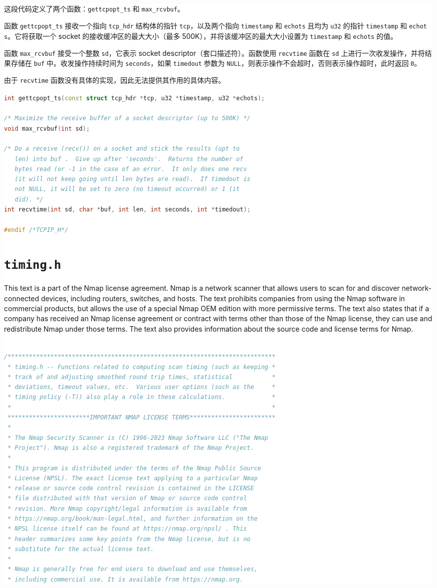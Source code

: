 这段代码定义了两个函数：`gettcpopt_ts` 和 `max_rcvbuf`。

函数 `gettcpopt_ts` 接收一个指向 `tcp_hdr` 结构体的指针 `tcp`，以及两个指向 `timestamp` 和 `echots` 且均为 `u32` 的指针 `timestamp` 和 `echots`。它将获取一个 socket 的接收缓冲区的最大大小（最多 500K），并将该缓冲区的最大大小设置为 `timestamp` 和 `echots` 的值。

函数 `max_rcvbuf` 接受一个整数 `sd`，它表示 socket descriptor（套口描述符）。函数使用 `recvtime` 函数在 `sd` 上进行一次收发操作，并将结果存储在 `buf` 中。收发操作持续时间为 `seconds`，如果 `timedout` 参数为 `NULL`，则表示操作不会超时，否则表示操作超时，此时返回 `0`。

由于 `recvtime` 函数没有具体的实现，因此无法提供其作用的具体内容。


```cpp
int gettcpopt_ts(const struct tcp_hdr *tcp, u32 *timestamp, u32 *echots);

/* Maximize the receive buffer of a socket descriptor (up to 500K) */
void max_rcvbuf(int sd);

/* Do a receive (recv()) on a socket and stick the results (upt to
   len) into buf .  Give up after 'seconds'.  Returns the number of
   bytes read (or -1 in the case of an error.  It only does one recv
   (it will not keep going until len bytes are read).  If timedout is
   not NULL, it will be set to zero (no timeout occurred) or 1 (it
   did). */
int recvtime(int sd, char *buf, int len, int seconds, int *timedout);

#endif /*TCPIP_H*/


```

# `timing.h`

This text is a part of the Nmap license agreement. Nmap is a network scanner that allows users to scan for and discover network-connected devices, including routers, switches, and hosts. The text prohibits companies from using the Nmap software in commercial products, but allows the use of a special Nmap OEM edition with more permissive terms. The text also states that if a company has received an Nmap license agreement or contract with terms other than those of the Nmap license, they can use and redistribute Nmap under those terms. The text also provides information about the source code and license terms for Nmap.



```cpp

/***************************************************************************
 * timing.h -- Functions related to computing scan timing (such as keeping *
 * track of and adjusting smoothed round trip times, statistical           *
 * deviations, timeout values, etc.  Various user options (such as the     *
 * timing policy (-T)) also play a role in these calculations.             *
 *                                                                         *
 ***********************IMPORTANT NMAP LICENSE TERMS************************
 *
 * The Nmap Security Scanner is (C) 1996-2023 Nmap Software LLC ("The Nmap
 * Project"). Nmap is also a registered trademark of the Nmap Project.
 *
 * This program is distributed under the terms of the Nmap Public Source
 * License (NPSL). The exact license text applying to a particular Nmap
 * release or source code control revision is contained in the LICENSE
 * file distributed with that version of Nmap or source code control
 * revision. More Nmap copyright/legal information is available from
 * https://nmap.org/book/man-legal.html, and further information on the
 * NPSL license itself can be found at https://nmap.org/npsl/ . This
 * header summarizes some key points from the Nmap license, but is no
 * substitute for the actual license text.
 *
 * Nmap is generally free for end users to download and use themselves,
 * including commercial use. It is available from https://nmap.org.
```
